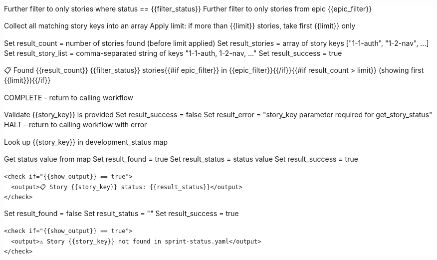   <check if="{{filter_status}} is provided and not empty">
    <action>Further filter to only stories where status == {{filter_status}}</action>
  </check>

  <check if="{{epic_filter}} is provided and not empty">
    <action>Further filter to only stories from epic {{epic_filter}}</action>
  </check>

<action>Collect all matching story keys into an array</action>
<action>Apply limit: if more than {{limit}} stories, take first {{limit}} only</action>

<action>Set result_count = number of stories found (before limit applied)</action>
<action>Set result_stories = array of story keys ["1-1-auth", "1-2-nav", ...]</action>
<action>Set result_story_list = comma-separated string of keys "1-1-auth, 1-2-nav, ..."</action>
<action>Set result_success = true</action>

  <check if="{{show_output}} == true">
    <output>📋 Found {{result_count}} {{filter_status}} stories{{#if epic_filter}} in {{epic_filter}}{{/if}}{{#if result_count > limit}} (showing first {{limit}}){{/if}}</output>
  </check>

<action>COMPLETE - return to calling workflow</action>
</step>

<step n="5" goal="Action: get_story_status">
  <action>Validate {{story_key}} is provided</action>

  <check if="{{story_key}} is empty">
    <action>Set result_success = false</action>
    <action>Set result_error = "story_key parameter required for get_story_status"</action>
    <action>HALT - return to calling workflow with error</action>
  </check>

<action>Look up {{story_key}} in development_status map</action>

  <check if="story key found">
    <action>Get status value from map</action>
    <action>Set result_found = true</action>
    <action>Set result_status = status value</action>
    <action>Set result_success = true</action>

    <check if="{{show_output}} == true">
      <output>📋 Story {{story_key}} status: {{result_status}}</output>
    </check>

  </check>

  <check if="story key not found">
    <action>Set result_found = false</action>
    <action>Set result_status = ""</action>
    <action>Set result_success = true</action>

    <check if="{{show_output}} == true">
      <output>⚠️ Story {{story_key}} not found in sprint-status.yaml</output>
    </check>

  </check>
